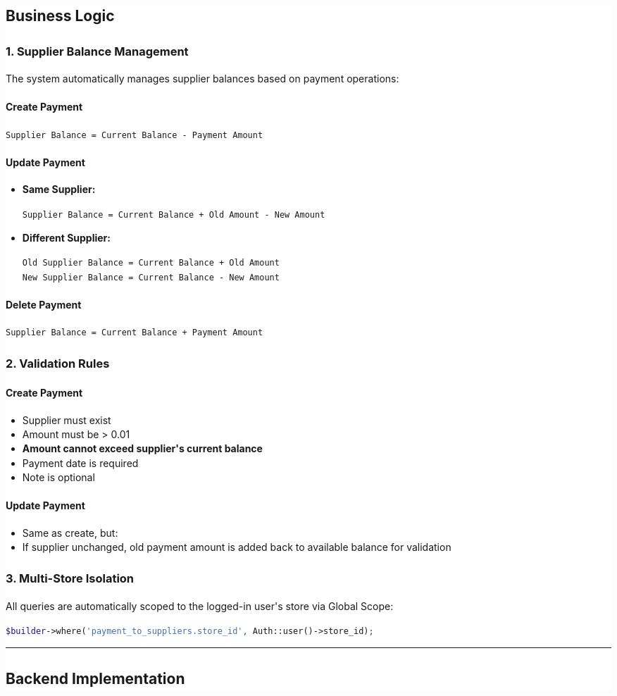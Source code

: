 
## Business Logic

### 1. Supplier Balance Management

The system automatically manages supplier balances based on payment operations:

#### **Create Payment**
```
Supplier Balance = Current Balance - Payment Amount
```

#### **Update Payment**
- **Same Supplier:**
  ```
  Supplier Balance = Current Balance + Old Amount - New Amount
  ```

- **Different Supplier:**
  ```
  Old Supplier Balance = Current Balance + Old Amount
  New Supplier Balance = Current Balance - New Amount
  ```

#### **Delete Payment**
```
Supplier Balance = Current Balance + Payment Amount
```

### 2. Validation Rules

#### **Create Payment**
- Supplier must exist
- Amount must be > 0.01
- **Amount cannot exceed supplier's current balance**
- Payment date is required
- Note is optional

#### **Update Payment**
- Same as create, but:
- If supplier unchanged, old payment amount is added back to available balance for validation

### 3. Multi-Store Isolation

All queries are automatically scoped to the logged-in user's store via Global Scope:
```php
$builder->where('payment_to_suppliers.store_id', Auth::user()->store_id);
```

---

## Backend Implementation
